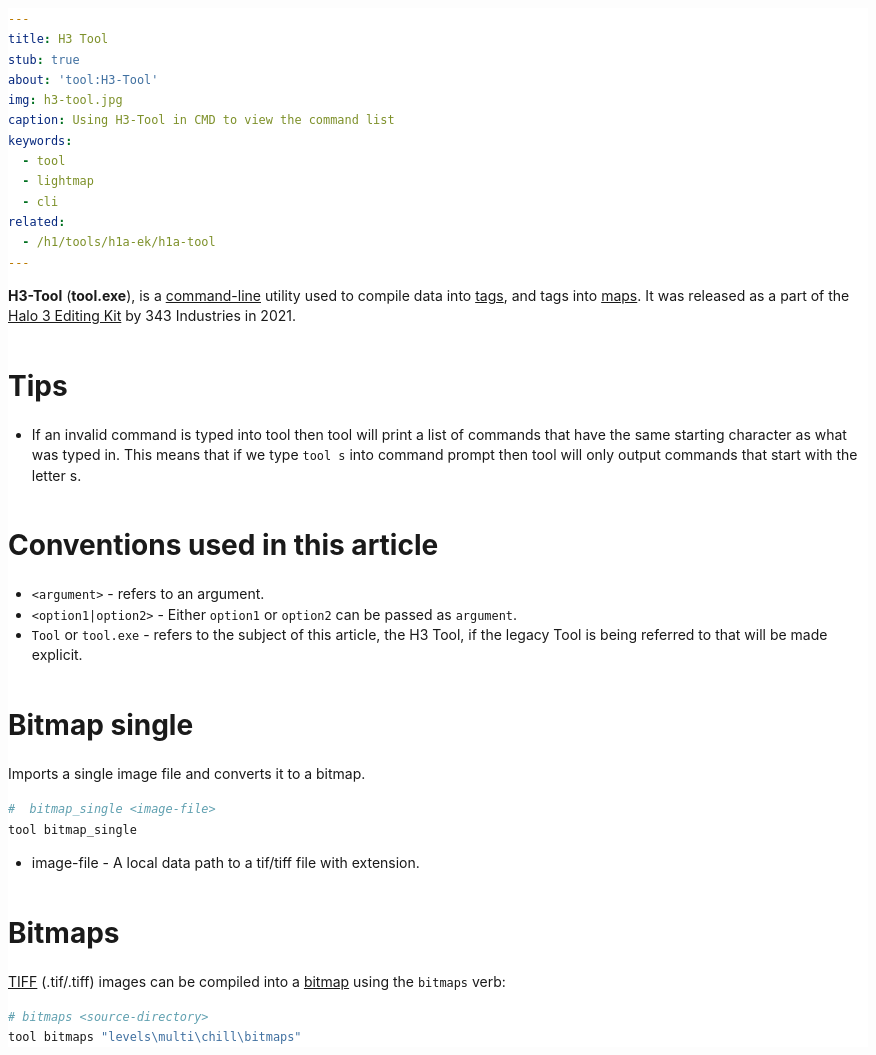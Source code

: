 ```yaml
---
title: H3 Tool
stub: true
about: 'tool:H3-Tool'
img: h3-tool.jpg
caption: Using H3-Tool in CMD to view the command list
keywords:
  - tool
  - lightmap
  - cli
related:
  - /h1/tools/h1a-ek/h1a-tool
---
```

**H3-Tool** (**tool.exe**), is a [command-line](~) utility used to compile data into [tags](~), and tags into [maps](~map). It was released as a part of the [Halo 3 Editing Kit](~h3-ek) by 343 Industries in 2021.

# Tips
* If an invalid command is typed into tool then tool will print a list of commands that have the same starting character as what was typed in. This means that if we type `tool s` into command prompt then tool will only output commands that start with the letter s.

# Conventions used in this article

- `<argument>` - refers to an argument.
- `<option1|option2>` - Either `option1` or `option2` can be passed as `argument`.
- `Tool` or `tool.exe` - refers to the subject of this article, the H3 Tool, if the legacy Tool is being referred to that will be made explicit.

# Bitmap single
Imports a single image file and converts it to a bitmap.

```sh
#  bitmap_single <image-file>
tool bitmap_single
```

* image-file - A local data path to a tif/tiff file with extension.

# Bitmaps
[TIFF][wiki-tiff] (.tif/.tiff) images can be compiled into a [bitmap](~) using the `bitmaps` verb:

```sh
# bitmaps <source-directory>
tool bitmaps "levels\multi\chill\bitmaps"
```


[wiki-tiff]: https://en.wikipedia.org/wiki/TIFF
[wiki-color]: https://en.wikipedia.org/wiki/Color_depth
[wiki-real]: https://en.wikipedia.org/wiki/Real_number
[wiki-wav]: https://en.wikipedia.org/wiki/WAV
[gdc-lighting]: https://www.gdcvault.com/play/253/Lighting-and-Material-of-HALO
[doi-lighting]: https://doi.org/10.1145/1404435.1404437
[python]: https://www.python.org/
[unit-testing]: https://en.wikipedia.org/wiki/Unit_testing
[xenon]: https://en.wikipedia.org/wiki/Xenon_(processor)